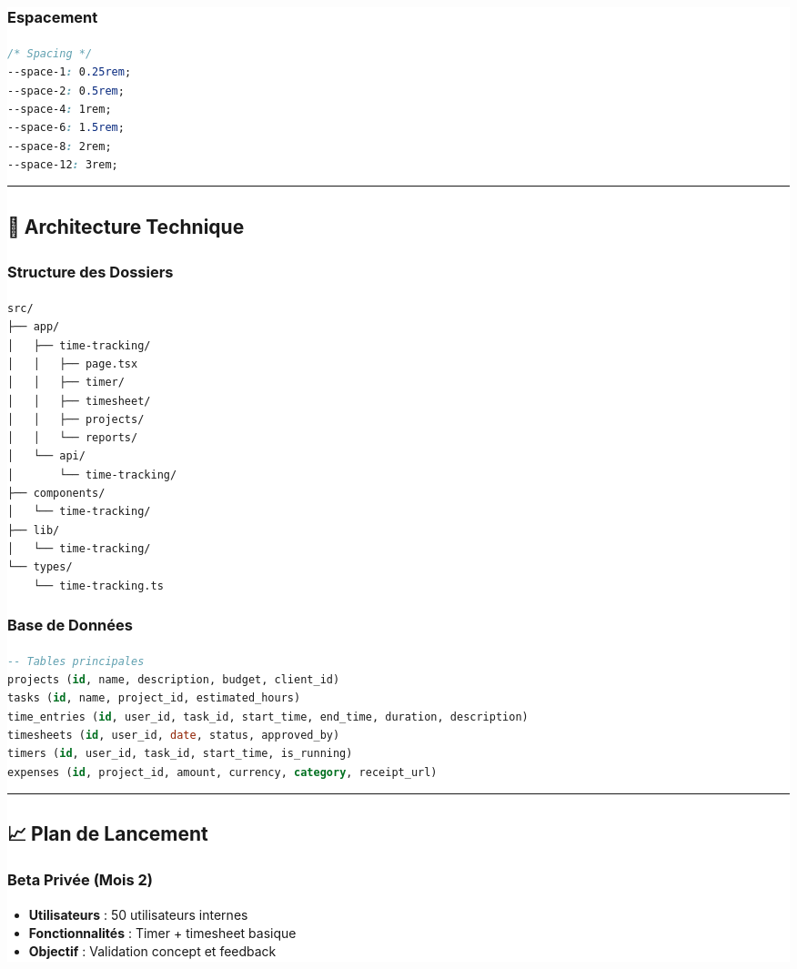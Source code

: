 ### **Espacement**
```css
/* Spacing */
--space-1: 0.25rem;
--space-2: 0.5rem;
--space-4: 1rem;
--space-6: 1.5rem;
--space-8: 2rem;
--space-12: 3rem;
```

---

## 🔧 **Architecture Technique**

### **Structure des Dossiers**
```
src/
├── app/
│   ├── time-tracking/
│   │   ├── page.tsx
│   │   ├── timer/
│   │   ├── timesheet/
│   │   ├── projects/
│   │   └── reports/
│   └── api/
│       └── time-tracking/
├── components/
│   └── time-tracking/
├── lib/
│   └── time-tracking/
└── types/
    └── time-tracking.ts
```

### **Base de Données**
```sql
-- Tables principales
projects (id, name, description, budget, client_id)
tasks (id, name, project_id, estimated_hours)
time_entries (id, user_id, task_id, start_time, end_time, duration, description)
timesheets (id, user_id, date, status, approved_by)
timers (id, user_id, task_id, start_time, is_running)
expenses (id, project_id, amount, currency, category, receipt_url)
```

---

## 📈 **Plan de Lancement**

### **Beta Privée (Mois 2)**
- **Utilisateurs** : 50 utilisateurs internes
- **Fonctionnalités** : Timer + timesheet basique
- **Objectif** : Validation concept et feedback
